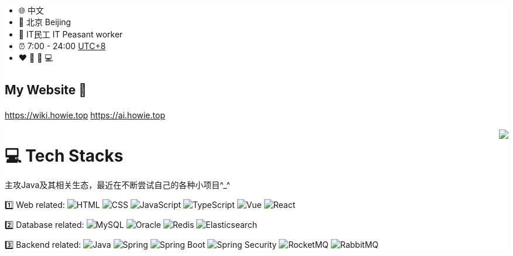 - :globe_with_meridians: 中文
- :office: 北京 Beijing
- :briefcase:  IT民工 IT Peasant worker
- :alarm_clock: 7:00 - 24:00 [UTC+8](https://time.is/UTC+8)
- :heart: 🏀 🏃‍ 💻

## My Website :link:

<https://wiki.howie.top>
<https://ai.howie.top>

<a href="https://github.com/Howietron/">
  <img align="right" src="https://github-readme-stats.vercel.app/api/top-langs/?username=Howietron&layout=compact" />
</a>

# 💻 Tech Stacks
主攻Java及其相关生态，最近在不断尝试自己的各种小项目^_^

<p align="left">

  1️⃣ Web related:
    <img alt="HTML" src="https://img.shields.io/badge/HTML-E34F26?style=flat-square&logo=html5&logoColor=white" style="display: inline;">
    <img alt="CSS" src="https://img.shields.io/badge/CSS-563d7c?style=flat-square&logo=css3&logoColor=white" style="display: inline;">
    <img alt="JavaScript" src="https://img.shields.io/badge/JavaScript-3655FF?style=flat-square&logo=javascript&logoColor=white" style="display: inline;">
    <img alt="TypeScript" src="https://img.shields.io/badge/TypeScript-3178C6?style=flat-square&logo=typescript&logoColor=white" style="display: inline;">
    <img alt="Vue" src="https://img.shields.io/badge/Vue.js-4FC08D?style=flat-square&logo=vue.js&logoColor=white" style="display: inline;">
    <img alt="React" src="https://img.shields.io/badge/React-0088CC?style=flat-square&logo=React&logoColor=white" style="display: inline;">

  2️⃣ Database related:
    <img alt="MySQL" src="https://img.shields.io/badge/MySQL-4479A1?style=flat-square&logo=MySQL&logoColor=white" style="display: inline;">
    <img alt="Oracle" src="https://img.shields.io/badge/Oracle-F80000?style=flat-square&logo=Oracle&logoColor=white" style="display: inline;">
    <img alt="Redis" src="https://img.shields.io/badge/Redis-DC382D?style=flat-square&logo=Redis&logoColor=white" style="display: inline;">
    <img alt="Elasticsearch" src="https://img.shields.io/badge/Elasticsearch-005571?style=flat-square&logo=Elasticsearch&logoColor=white" style="display: inline;">

  3️⃣ Backend related:
    <img alt="Java" src="https://img.shields.io/badge/Java-3572a5?style=flat-square&logo=CoffeeScript&logoColor=white" style="display: inline;">
    <img alt="Spring" src="https://img.shields.io/badge/Spring-6DB33F?style=flat-square&logo=Spring&logoColor=white" style="display: inline;">
    <img alt="Spring Boot" src="https://img.shields.io/badge/Spring Boot-bc8362?style=flat-square&logo=Spring-Boot&logoColor=white" style="display: inline;">
    <img alt="Spring Security" src="https://img.shields.io/badge/Spring Security-555555?style=flat-square&logo=Spring-Security&logoColor=white" style="display: inline;">
    <img alt="RocketMQ" src="https://img.shields.io/badge/RocketMQ-D77310?style=flat-square&logo=Apache RocketMQ&logoColor=white" style="display: inline;">
    <img alt="RabbitMQ" src="https://img.shields.io/badge/RabbitMQ-FF6600?style=flat-square&logo=RabbitMQ&logoColor=white" style="display: inline;">
